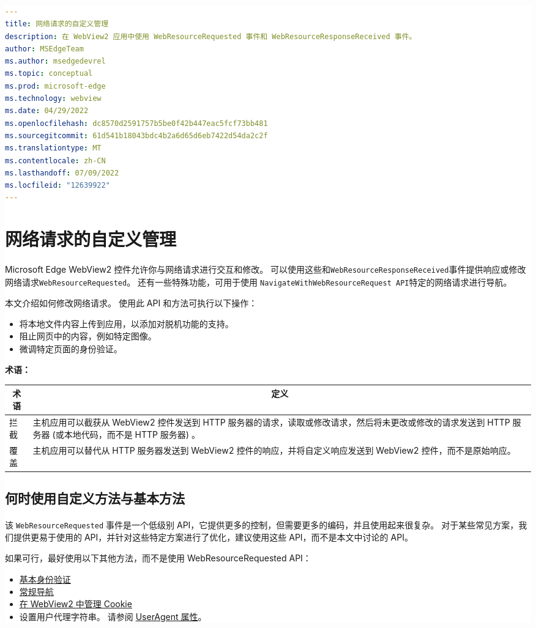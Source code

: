 ```yaml
---
title: 网络请求的自定义管理
description: 在 WebView2 应用中使用 WebResourceRequested 事件和 WebResourceResponseReceived 事件。
author: MSEdgeTeam
ms.author: msedgedevrel
ms.topic: conceptual
ms.prod: microsoft-edge
ms.technology: webview
ms.date: 04/29/2022
ms.openlocfilehash: dc8570d2591757b5be0f42b447eac5fcf73bb481
ms.sourcegitcommit: 61d541b18043bdc4b2a6d65d6eb7422d54da2c2f
ms.translationtype: MT
ms.contentlocale: zh-CN
ms.lasthandoff: 07/09/2022
ms.locfileid: "12639922"
---
```

# <a name="custom-management-of-network-requests"></a>网络请求的自定义管理




Microsoft Edge WebView2 控件允许你与网络请求进行交互和修改。  可以使用这些和`WebResourceResponseReceived`事件提供响应或修改网络请求`WebResourceRequested`。  还有一些特殊功能，可用于使用 `NavigateWithWebResourceRequest API`特定的网络请求进行导航。

本文介绍如何修改网络请求。  使用此 API 和方法可执行以下操作：
* 将本地文件内容上传到应用，以添加对脱机功能的支持。
* 阻止网页中的内容，例如特定图像。
* 微调特定页面的身份验证。

**术语：**

| 术语 | 定义 |
|---|---|
| 拦截 | 主机应用可以截获从 WebView2 控件发送到 HTTP 服务器的请求，读取或修改请求，然后将未更改或修改的请求发送到 HTTP 服务器 (或本地代码，而不是 HTTP 服务器) 。 |
| 覆盖 | 主机应用可以替代从 HTTP 服务器发送到 WebView2 控件的响应，并将自定义响应发送到 WebView2 控件，而不是原始响应。 |



## <a name="when-to-use-custom-vs-basic-approaches"></a>何时使用自定义方法与基本方法

该 `WebResourceRequested` 事件是一个低级别 API，它提供更多的控制，但需要更多的编码，并且使用起来很复杂。  对于某些常见方案，我们提供更易于使用的 API，并针对这些特定方案进行了优化，建议使用这些 API，而不是本文中讨论的 API。

如果可行，最好使用以下其他方法，而不是使用 WebResourceRequested API：
* [基本身份验证](/microsoft-edge/webview2/concepts/basic-authentication?tabs=csharp)
* [常规导航](/microsoft-edge/webview2/concepts/navigation-events) 
* [在 WebView2 中管理 Cookie](/microsoft-edge/webview2/reference/win32/icorewebview2)
* 设置用户代理字符串。  请参阅 [UserAgent 属性](/microsoft-edge/webview2/reference/winrt/microsoft_web_webview2_core/corewebview2settings#useragent)。
